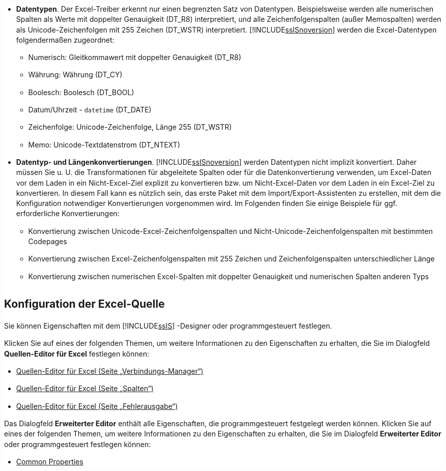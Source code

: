 -   **Datentypen**. Der Excel-Treiber erkennt nur einen begrenzten Satz von Datentypen. Beispielsweise werden alle numerischen Spalten als Werte mit doppelter Genauigkeit (DT_R8) interpretiert, und alle Zeichenfolgenspalten (außer Memospalten) werden als Unicode-Zeichenfolgen mit 255 Zeichen (DT_WSTR) interpretiert. [!INCLUDE[ssISnoversion](../../includes/ssisnoversion-md.md)] werden die Excel-Datentypen folgendermaßen zugeordnet:  
  
    -   Numerisch: Gleitkommawert mit doppelter Genauigkeit (DT_R8)  
  
    -   Währung: Währung (DT_CY)  
  
    -   Boolesch: Boolesch (DT_BOOL)  
  
    -   Datum/Uhrzeit - `datetime` (DT_DATE)  
  
    -   Zeichenfolge: Unicode-Zeichenfolge, Länge 255 (DT_WSTR)  
  
    -   Memo: Unicode-Textdatenstrom (DT_NTEXT)  
  
-   **Datentyp- und Längenkonvertierungen**. [!INCLUDE[ssISnoversion](../../includes/ssisnoversion-md.md)] werden Datentypen nicht implizit konvertiert. Daher müssen Sie u. U. die Transformationen für abgeleitete Spalten oder für die Datenkonvertierung verwenden, um Excel-Daten vor dem Laden in ein Nicht-Excel-Ziel explizit zu konvertieren bzw. um Nicht-Excel-Daten vor dem Laden in ein Excel-Ziel zu konvertieren. In diesem Fall kann es nützlich sein, das erste Paket mit dem Import/Export-Assistenten zu erstellen, mit dem die Konfiguration notwendiger Konvertierungen vorgenommen wird. Im Folgenden finden Sie einige Beispiele für ggf. erforderliche Konvertierungen:  
  
    -   Konvertierung zwischen Unicode-Excel-Zeichenfolgenspalten und Nicht-Unicode-Zeichenfolgenspalten mit bestimmten Codepages  
  
    -   Konvertierung zwischen Excel-Zeichenfolgenspalten mit 255 Zeichen und Zeichenfolgenspalten unterschiedlicher Länge  
  
    -   Konvertierung zwischen numerischen Excel-Spalten mit doppelter Genauigkeit und numerischen Spalten anderen Typs  
  
## <a name="excel-source-configuration"></a>Konfiguration der Excel-Quelle  
 Sie können Eigenschaften mit dem [!INCLUDE[ssIS](../../includes/ssis-md.md)] -Designer oder programmgesteuert festlegen.  
  
 Klicken Sie auf eines der folgenden Themen, um weitere Informationen zu den Eigenschaften zu erhalten, die Sie im Dialogfeld **Quellen-Editor für Excel** festlegen können:  
  
-   [Quellen-Editor für Excel &#40;Seite „Verbindungs-Manager“&#41;](../excel-source-editor-connection-manager-page.md)  
  
-   [Quellen-Editor für Excel &#40;Seite „Spalten“&#41;](../excel-source-editor-columns-page.md)  
  
-   [Quellen-Editor für Excel &#40;Seite „Fehlerausgabe“&#41;](../excel-source-editor-error-output-page.md)  
  
 Das Dialogfeld **Erweiterter Editor** enthält alle Eigenschaften, die programmgesteuert festgelegt werden können. Klicken Sie auf eines der folgenden Themen, um weitere Informationen zu den Eigenschaften zu erhalten, die Sie im Dialogfeld **Erweiterter Editor** oder programmgesteuert festlegen können:  
  
-   [Common Properties](../common-properties.md)  
  